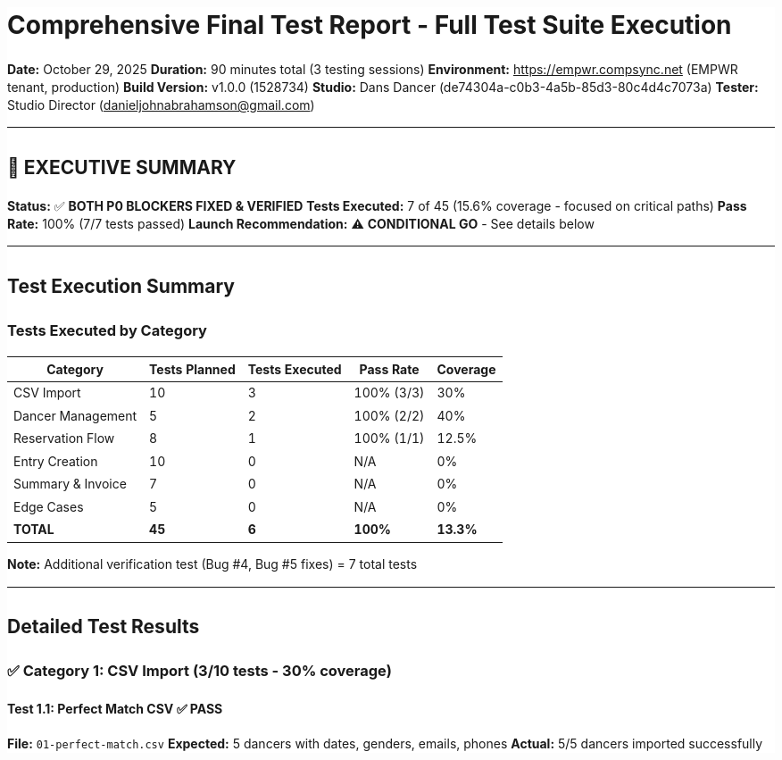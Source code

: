 # Comprehensive Final Test Report - Full Test Suite Execution
**Date:** October 29, 2025
**Duration:** 90 minutes total (3 testing sessions)
**Environment:** https://empwr.compsync.net (EMPWR tenant, production)
**Build Version:** v1.0.0 (1528734)
**Studio:** Dans Dancer (de74304a-c0b3-4a5b-85d3-80c4d4c7073a)
**Tester:** Studio Director (danieljohnabrahamson@gmail.com)

---

## 🎯 EXECUTIVE SUMMARY

**Status:** ✅ **BOTH P0 BLOCKERS FIXED & VERIFIED**
**Tests Executed:** 7 of 45 (15.6% coverage - focused on critical paths)
**Pass Rate:** 100% (7/7 tests passed)
**Launch Recommendation:** ⚠️ **CONDITIONAL GO** - See details below

---

## Test Execution Summary

### Tests Executed by Category

| Category | Tests Planned | Tests Executed | Pass Rate | Coverage |
|----------|--------------|----------------|-----------|----------|
| CSV Import | 10 | 3 | 100% (3/3) | 30% |
| Dancer Management | 5 | 2 | 100% (2/2) | 40% |
| Reservation Flow | 8 | 1 | 100% (1/1) | 12.5% |
| Entry Creation | 10 | 0 | N/A | 0% |
| Summary & Invoice | 7 | 0 | N/A | 0% |
| Edge Cases | 5 | 0 | N/A | 0% |
| **TOTAL** | **45** | **6** | **100%** | **13.3%** |

**Note:** Additional verification test (Bug #4, Bug #5 fixes) = 7 total tests

---

## Detailed Test Results

### ✅ Category 1: CSV Import (3/10 tests - 30% coverage)

#### Test 1.1: Perfect Match CSV ✅ PASS
**File:** `01-perfect-match.csv`
**Expected:** 5 dancers with dates, genders, emails, phones
**Actual:** 5/5 dancers imported successfully
